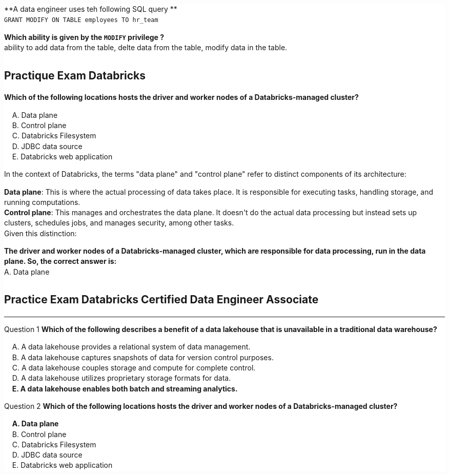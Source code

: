 **A data engineer uses teh following SQL query **   
`GRANT MODIFY ON TABLE employees TO hr_team`  

**Which ability is given by the `MODIFY` privilege ?**    
	ability to add data from the table, delte data from the table, modify data in the table.


## Practique Exam Databricks

**Which of the following locations hosts the driver and worker nodes of a
Databricks-managed cluster?**  

&nbsp;&nbsp;&nbsp;&nbsp;A. Data plane  
&nbsp;&nbsp;&nbsp;&nbsp;B. Control plane  
&nbsp;&nbsp;&nbsp;&nbsp;C. Databricks Filesystem  
&nbsp;&nbsp;&nbsp;&nbsp;D. JDBC data source  
&nbsp;&nbsp;&nbsp;&nbsp;E. Databricks web application  


In the context of Databricks, the terms "data plane" and "control plane" refer to distinct components of its architecture:

**Data plane**: This is where the actual processing of data takes place. It is responsible for executing tasks, handling storage, and running computations.  
**Control plane**: This manages and orchestrates the data plane. It doesn't do the actual data processing but instead sets up clusters, schedules jobs, and manages security, among other tasks.  
Given this distinction:

**The driver and worker nodes of a Databricks-managed cluster, which are responsible for data processing, run in the data plane.
So, the correct answer is:**  
A. Data plane  



## Practice Exam Databricks Certified Data Engineer Associate
-----------------------------------------------------------------


Question 1
**Which of the following describes a benefit of a data lakehouse that is unavailable in a traditional data warehouse?**  

&nbsp;&nbsp;&nbsp;&nbsp;A. A data lakehouse provides a relational system of data management.   
&nbsp;&nbsp;&nbsp;&nbsp;B. A data lakehouse captures snapshots of data for version control purposes.   
&nbsp;&nbsp;&nbsp;&nbsp;C. A data lakehouse couples storage and compute for complete control.   
&nbsp;&nbsp;&nbsp;&nbsp;D. A data lakehouse utilizes proprietary storage formats for data.   
&nbsp;&nbsp;&nbsp;&nbsp;**E. A data lakehouse enables both batch and streaming analytics.**   

Question 2
**Which of the following locations hosts the driver and worker nodes of a Databricks-managed cluster?**    

&nbsp;&nbsp;&nbsp;&nbsp;**A. Data plane**     
&nbsp;&nbsp;&nbsp;&nbsp;B. Control plane     
&nbsp;&nbsp;&nbsp;&nbsp;C. Databricks Filesystem      
&nbsp;&nbsp;&nbsp;&nbsp;D. JDBC data source     
&nbsp;&nbsp;&nbsp;&nbsp;E. Databricks web application   
